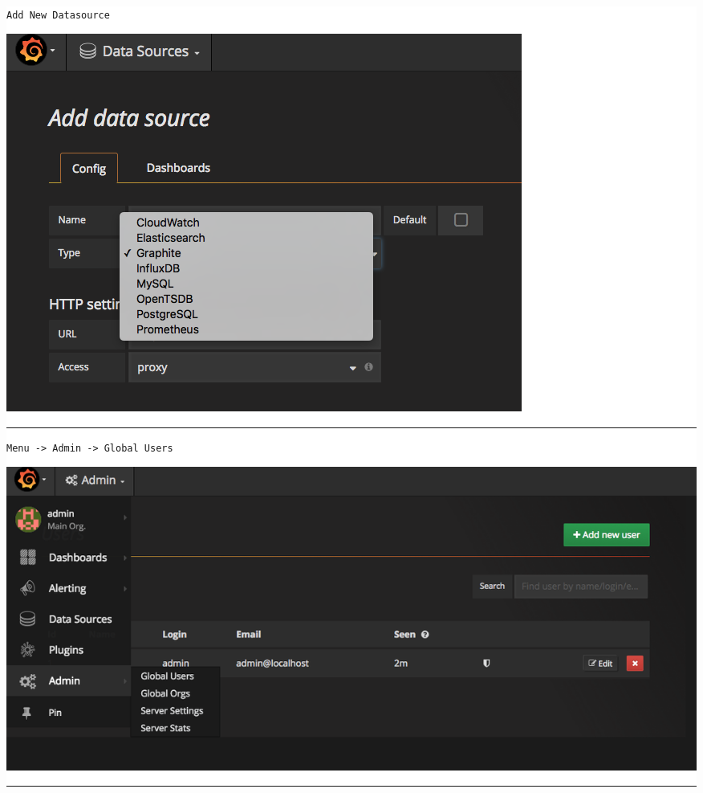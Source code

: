 `Add New Datasource`

![grafana-data-source-types](img/grafana-data-source-types.png)

---

`Menu -> Admin -> Global Users`

![grafana-users](img/grafana-users.png)

---